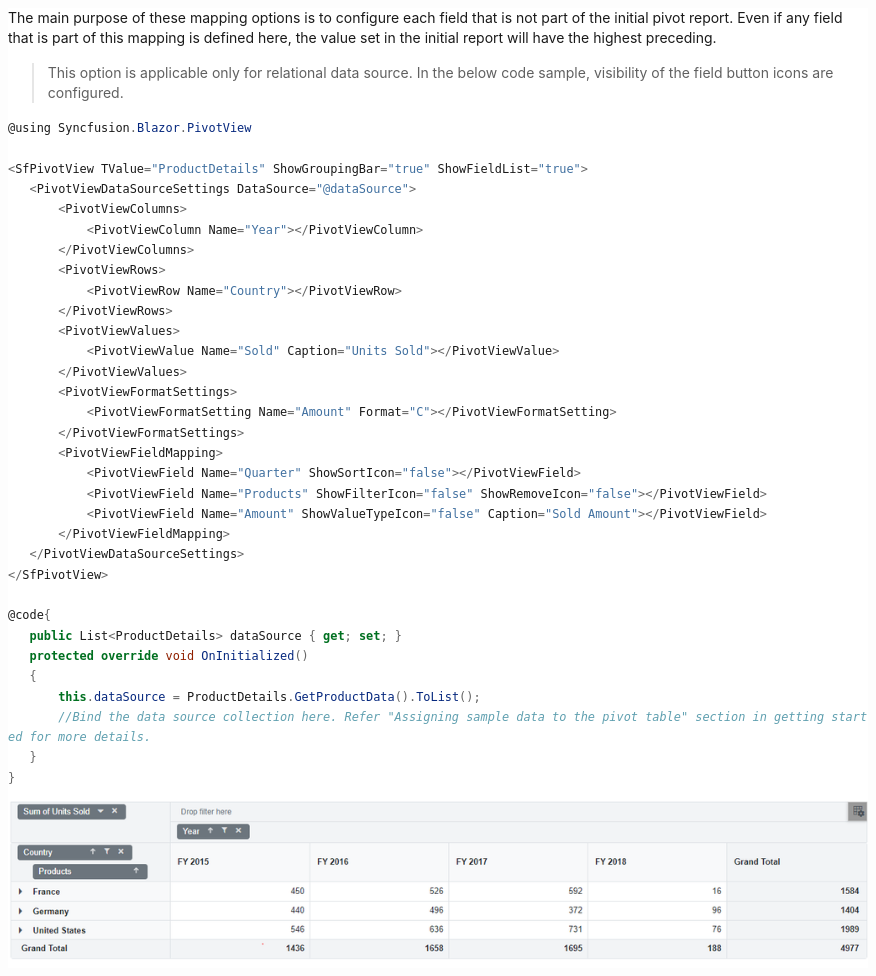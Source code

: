 The main purpose of these mapping options is to configure each field that is not part of the initial pivot report. Even if any field that is part of this mapping is defined here, the value set in the initial report will have the highest preceding.

> This option is applicable only for relational data source.
In the below code sample, visibility of the field button icons are configured.

 ```csharp
@using Syncfusion.Blazor.PivotView

<SfPivotView TValue="ProductDetails" ShowGroupingBar="true" ShowFieldList="true">
    <PivotViewDataSourceSettings DataSource="@dataSource">
        <PivotViewColumns>
            <PivotViewColumn Name="Year"></PivotViewColumn>
        </PivotViewColumns>
        <PivotViewRows>
            <PivotViewRow Name="Country"></PivotViewRow>
        </PivotViewRows>
        <PivotViewValues>
            <PivotViewValue Name="Sold" Caption="Units Sold"></PivotViewValue>
        </PivotViewValues>
        <PivotViewFormatSettings>
            <PivotViewFormatSetting Name="Amount" Format="C"></PivotViewFormatSetting>
        </PivotViewFormatSettings>
        <PivotViewFieldMapping>
            <PivotViewField Name="Quarter" ShowSortIcon="false"></PivotViewField>
            <PivotViewField Name="Products" ShowFilterIcon="false" ShowRemoveIcon="false"></PivotViewField>
            <PivotViewField Name="Amount" ShowValueTypeIcon="false" Caption="Sold Amount"></PivotViewField>
        </PivotViewFieldMapping>
    </PivotViewDataSourceSettings>
</SfPivotView>

@code{
    public List<ProductDetails> dataSource { get; set; }
    protected override void OnInitialized()
    {
        this.dataSource = ProductDetails.GetProductData().ToList();
        //Bind the data source collection here. Refer "Assigning sample data to the pivot table" section in getting started for more details.
    }
}

```

![output](images/fieldmapping.png)
